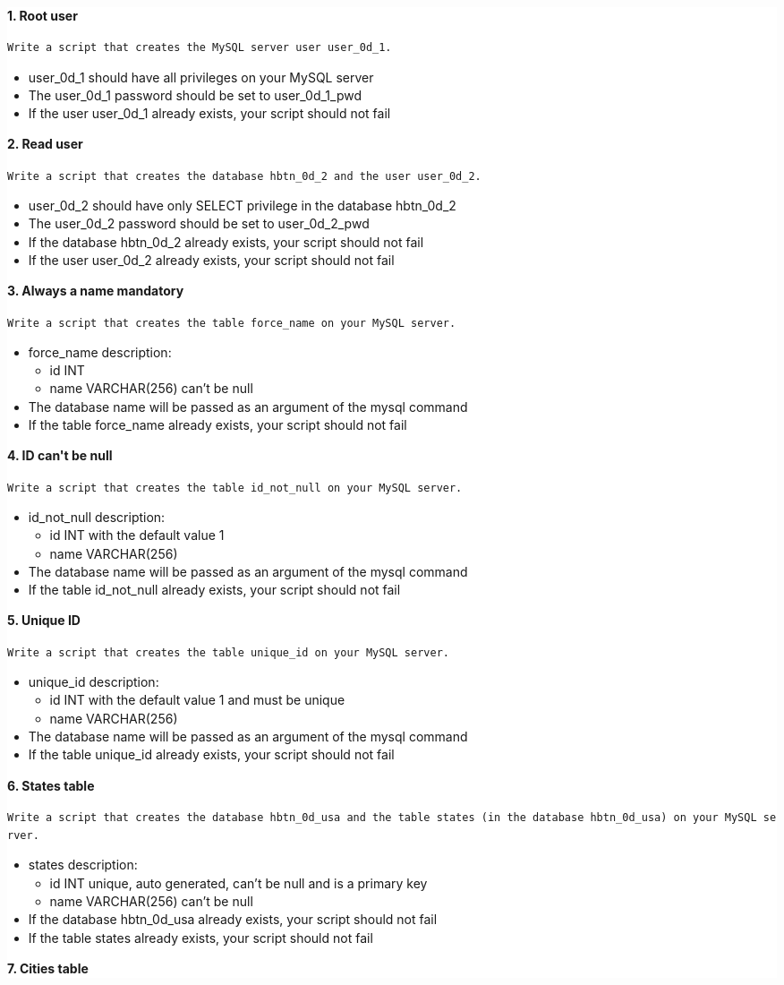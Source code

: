 **1. Root user**

	Write a script that creates the MySQL server user user_0d_1.

* user_0d_1 should have all privileges on your MySQL server
* The user_0d_1 password should be set to user_0d_1_pwd
* If the user user_0d_1 already exists, your script should not fail

**2. Read user**

	Write a script that creates the database hbtn_0d_2 and the user user_0d_2.

* user_0d_2 should have only SELECT privilege in the database hbtn_0d_2
* The user_0d_2 password should be set to user_0d_2_pwd
* If the database hbtn_0d_2 already exists, your script should not fail
* If the user user_0d_2 already exists, your script should not fail

**3. Always a name mandatory**

	Write a script that creates the table force_name on your MySQL server.

* force_name description:
	* id INT
	* name VARCHAR(256) can’t be null
* The database name will be passed as an argument of the mysql command
* If the table force_name already exists, your script should not fail

**4. ID can't be null**

	Write a script that creates the table id_not_null on your MySQL server.

* id_not_null description:
	* id INT with the default value 1
	* name VARCHAR(256)
* The database name will be passed as an argument of the mysql command
* If the table id_not_null already exists, your script should not fail

**5. Unique ID**

	Write a script that creates the table unique_id on your MySQL server.

* unique_id description:
	* id INT with the default value 1 and must be unique
	* name VARCHAR(256)
* The database name will be passed as an argument of the mysql command
* If the table unique_id already exists, your script should not fail

**6. States table**

	Write a script that creates the database hbtn_0d_usa and the table states (in the database hbtn_0d_usa) on your MySQL server.

* states description:
	* id INT unique, auto generated, can’t be null and is a primary key
	* name VARCHAR(256) can’t be null
* If the database hbtn_0d_usa already exists, your script should not fail
* If the table states already exists, your script should not fail

**7. Cities table**
